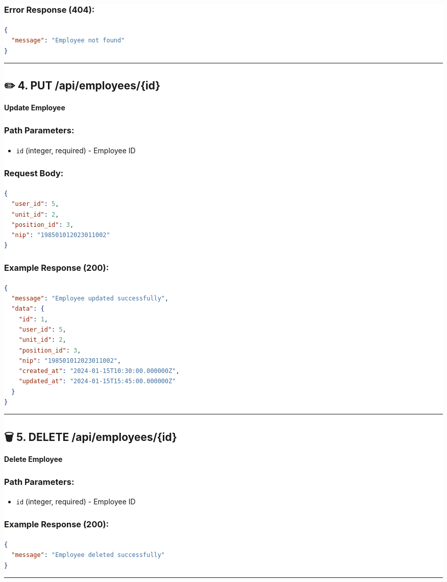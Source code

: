 ### **Error Response (404):**
```json
{
  "message": "Employee not found"
}
```

---

## ✏️ **4. PUT /api/employees/{id}**
**Update Employee**

### **Path Parameters:**
- `id` (integer, required) - Employee ID

### **Request Body:**
```json
{
  "user_id": 5,
  "unit_id": 2,
  "position_id": 3,
  "nip": "198501012023011002"
}
```

### **Example Response (200):**
```json
{
  "message": "Employee updated successfully",
  "data": {
    "id": 1,
    "user_id": 5,
    "unit_id": 2,
    "position_id": 3,
    "nip": "198501012023011002",
    "created_at": "2024-01-15T10:30:00.000000Z",
    "updated_at": "2024-01-15T15:45:00.000000Z"
  }
}
```

---

## 🗑️ **5. DELETE /api/employees/{id}**
**Delete Employee**

### **Path Parameters:**
- `id` (integer, required) - Employee ID

### **Example Response (200):**
```json
{
  "message": "Employee deleted successfully"
}
```

---